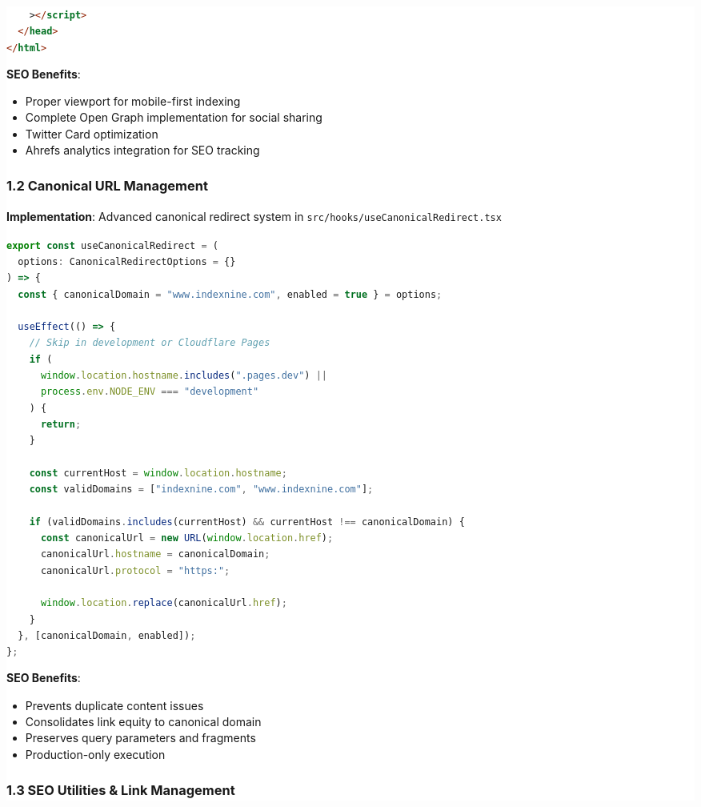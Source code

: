 ```html
    ></script>
  </head>
</html>
```

**SEO Benefits**:

- Proper viewport for mobile-first indexing
- Complete Open Graph implementation for social sharing
- Twitter Card optimization
- Ahrefs analytics integration for SEO tracking

### 1.2 Canonical URL Management

**Implementation**: Advanced canonical redirect system in `src/hooks/useCanonicalRedirect.tsx`

```typescript
export const useCanonicalRedirect = (
  options: CanonicalRedirectOptions = {}
) => {
  const { canonicalDomain = "www.indexnine.com", enabled = true } = options;

  useEffect(() => {
    // Skip in development or Cloudflare Pages
    if (
      window.location.hostname.includes(".pages.dev") ||
      process.env.NODE_ENV === "development"
    ) {
      return;
    }

    const currentHost = window.location.hostname;
    const validDomains = ["indexnine.com", "www.indexnine.com"];

    if (validDomains.includes(currentHost) && currentHost !== canonicalDomain) {
      const canonicalUrl = new URL(window.location.href);
      canonicalUrl.hostname = canonicalDomain;
      canonicalUrl.protocol = "https:";

      window.location.replace(canonicalUrl.href);
    }
  }, [canonicalDomain, enabled]);
};
```

**SEO Benefits**:

- Prevents duplicate content issues
- Consolidates link equity to canonical domain
- Preserves query parameters and fragments
- Production-only execution

### 1.3 SEO Utilities & Link Management
